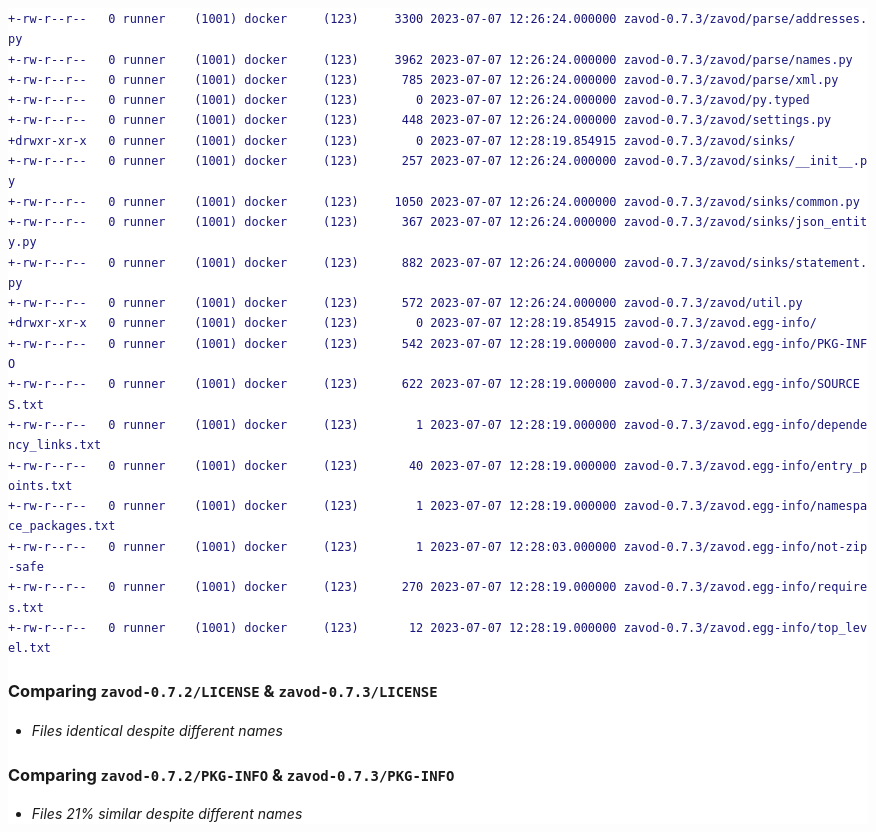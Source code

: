 ```diff
+-rw-r--r--   0 runner    (1001) docker     (123)     3300 2023-07-07 12:26:24.000000 zavod-0.7.3/zavod/parse/addresses.py
+-rw-r--r--   0 runner    (1001) docker     (123)     3962 2023-07-07 12:26:24.000000 zavod-0.7.3/zavod/parse/names.py
+-rw-r--r--   0 runner    (1001) docker     (123)      785 2023-07-07 12:26:24.000000 zavod-0.7.3/zavod/parse/xml.py
+-rw-r--r--   0 runner    (1001) docker     (123)        0 2023-07-07 12:26:24.000000 zavod-0.7.3/zavod/py.typed
+-rw-r--r--   0 runner    (1001) docker     (123)      448 2023-07-07 12:26:24.000000 zavod-0.7.3/zavod/settings.py
+drwxr-xr-x   0 runner    (1001) docker     (123)        0 2023-07-07 12:28:19.854915 zavod-0.7.3/zavod/sinks/
+-rw-r--r--   0 runner    (1001) docker     (123)      257 2023-07-07 12:26:24.000000 zavod-0.7.3/zavod/sinks/__init__.py
+-rw-r--r--   0 runner    (1001) docker     (123)     1050 2023-07-07 12:26:24.000000 zavod-0.7.3/zavod/sinks/common.py
+-rw-r--r--   0 runner    (1001) docker     (123)      367 2023-07-07 12:26:24.000000 zavod-0.7.3/zavod/sinks/json_entity.py
+-rw-r--r--   0 runner    (1001) docker     (123)      882 2023-07-07 12:26:24.000000 zavod-0.7.3/zavod/sinks/statement.py
+-rw-r--r--   0 runner    (1001) docker     (123)      572 2023-07-07 12:26:24.000000 zavod-0.7.3/zavod/util.py
+drwxr-xr-x   0 runner    (1001) docker     (123)        0 2023-07-07 12:28:19.854915 zavod-0.7.3/zavod.egg-info/
+-rw-r--r--   0 runner    (1001) docker     (123)      542 2023-07-07 12:28:19.000000 zavod-0.7.3/zavod.egg-info/PKG-INFO
+-rw-r--r--   0 runner    (1001) docker     (123)      622 2023-07-07 12:28:19.000000 zavod-0.7.3/zavod.egg-info/SOURCES.txt
+-rw-r--r--   0 runner    (1001) docker     (123)        1 2023-07-07 12:28:19.000000 zavod-0.7.3/zavod.egg-info/dependency_links.txt
+-rw-r--r--   0 runner    (1001) docker     (123)       40 2023-07-07 12:28:19.000000 zavod-0.7.3/zavod.egg-info/entry_points.txt
+-rw-r--r--   0 runner    (1001) docker     (123)        1 2023-07-07 12:28:19.000000 zavod-0.7.3/zavod.egg-info/namespace_packages.txt
+-rw-r--r--   0 runner    (1001) docker     (123)        1 2023-07-07 12:28:03.000000 zavod-0.7.3/zavod.egg-info/not-zip-safe
+-rw-r--r--   0 runner    (1001) docker     (123)      270 2023-07-07 12:28:19.000000 zavod-0.7.3/zavod.egg-info/requires.txt
+-rw-r--r--   0 runner    (1001) docker     (123)       12 2023-07-07 12:28:19.000000 zavod-0.7.3/zavod.egg-info/top_level.txt
```

### Comparing `zavod-0.7.2/LICENSE` & `zavod-0.7.3/LICENSE`

 * *Files identical despite different names*

### Comparing `zavod-0.7.2/PKG-INFO` & `zavod-0.7.3/PKG-INFO`

 * *Files 21% similar despite different names*
